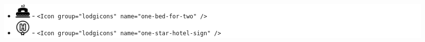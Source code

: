  - <img src="./lodgicons/one-bed-for-two.png" height="30" width="30" /> - `<Icon group="lodgicons" name="one-bed-for-two" />`
 - <img src="./lodgicons/one-star-hotel-sign.png" height="30" width="30" /> - `<Icon group="lodgicons" name="one-star-hotel-sign" />`